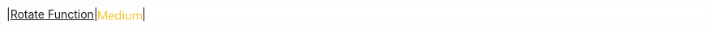 |[Rotate Function](./Rotate%20Function)|<img src="https://github.com/AnasImloul/Leetcode-Solutions/blob/main/icons/medium.svg" height="12px" align="center"/>|<a href="./Rotate%20Function/Rotate%20Function.cpp">